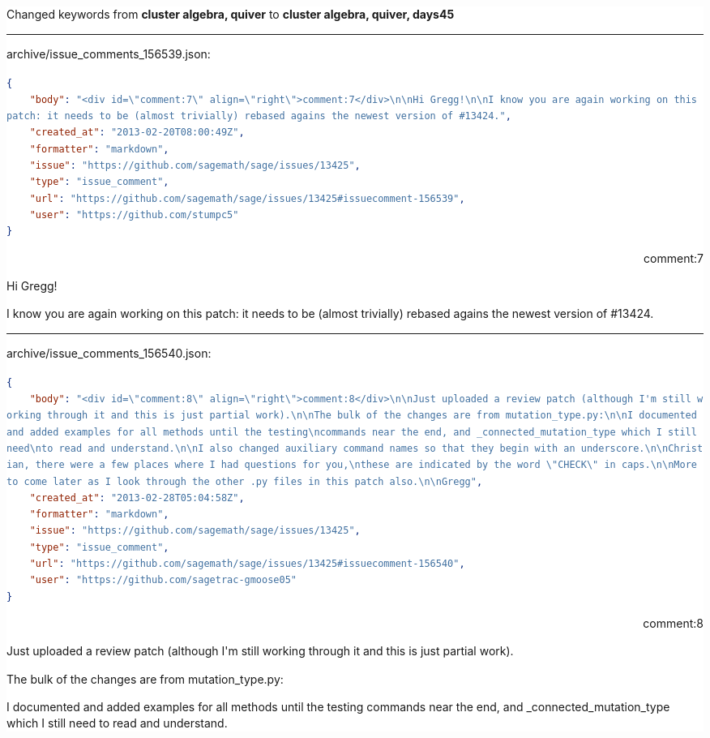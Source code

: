 Changed keywords from **cluster algebra, quiver** to **cluster algebra, quiver, days45**



---

archive/issue_comments_156539.json:
```json
{
    "body": "<div id=\"comment:7\" align=\"right\">comment:7</div>\n\nHi Gregg!\n\nI know you are again working on this patch: it needs to be (almost trivially) rebased agains the newest version of #13424.",
    "created_at": "2013-02-20T08:00:49Z",
    "formatter": "markdown",
    "issue": "https://github.com/sagemath/sage/issues/13425",
    "type": "issue_comment",
    "url": "https://github.com/sagemath/sage/issues/13425#issuecomment-156539",
    "user": "https://github.com/stumpc5"
}
```

<div id="comment:7" align="right">comment:7</div>

Hi Gregg!

I know you are again working on this patch: it needs to be (almost trivially) rebased agains the newest version of #13424.



---

archive/issue_comments_156540.json:
```json
{
    "body": "<div id=\"comment:8\" align=\"right\">comment:8</div>\n\nJust uploaded a review patch (although I'm still working through it and this is just partial work).\n\nThe bulk of the changes are from mutation_type.py:\n\nI documented and added examples for all methods until the testing\ncommands near the end, and _connected_mutation_type which I still need\nto read and understand.\n\nI also changed auxiliary command names so that they begin with an underscore.\n\nChristian, there were a few places where I had questions for you,\nthese are indicated by the word \"CHECK\" in caps.\n\nMore to come later as I look through the other .py files in this patch also.\n\nGregg",
    "created_at": "2013-02-28T05:04:58Z",
    "formatter": "markdown",
    "issue": "https://github.com/sagemath/sage/issues/13425",
    "type": "issue_comment",
    "url": "https://github.com/sagemath/sage/issues/13425#issuecomment-156540",
    "user": "https://github.com/sagetrac-gmoose05"
}
```

<div id="comment:8" align="right">comment:8</div>

Just uploaded a review patch (although I'm still working through it and this is just partial work).

The bulk of the changes are from mutation_type.py:

I documented and added examples for all methods until the testing
commands near the end, and _connected_mutation_type which I still need
to read and understand.
